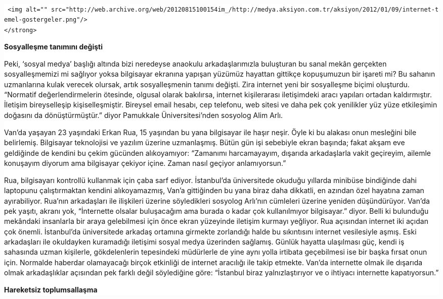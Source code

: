      <img alt="" src="http://web.archive.org/web/20120815100154im_/http://medya.aksiyon.com.tr/aksiyon/2012/01/09/internet-temel-gostergeler.png"/>
    </strong>
   </p>
   <p>
    <strong>
     Sosyalleşme tanımını değişti
    </strong>
   </p>
   <p>
    Peki, ‘sosyal medya’ başlığı altında bizi neredeyse anaokulu arkadaşlarımızla buluşturan bu sanal mekân gerçekten sosyalleşmemizi mi sağlıyor yoksa bilgisayar ekranına yapışan yüzümüz hayattan gittikçe kopuşumuzun bir işareti mi? Bu sahanın uzmanlarına kulak verecek olursak, artık sosyalleşmenin tanımı değişti. Zira internet yeni bir sosyalleşme biçimi oluşturdu. “Normatif değerlendirmelerin ötesinde, olgusal olarak bakılırsa, internet kişilerarası iletişimdeki aracı yapıları ortadan kaldırmıştır. İletişim bireyselleşip kişiselleşmiştir. Bireysel email hesabı, cep telefonu, web sitesi ve daha pek çok yenilikler yüz yüze etkileşimin doğasını da dönüştürmüştür.” diyor Pamukkale Üniversitesi’nden sosyolog Alim Arlı.
   </p>
   <p>
    Van’da yaşayan 23 yaşındaki Erkan Rua, 15 yaşından bu yana bilgisayar ile haşır neşir. Öyle ki bu alakası onun mesleğini bile belirlemiş. Bilgisayar teknolojisi ve yazılım üzerine uzmanlaşmış. Bütün gün işi sebebiyle ekran başında; fakat akşam eve geldiğinde de kendini bu çekim gücünden alıkoyamıyor: “Zamanımı harcamayayım, dışarıda arkadaşlarla vakit geçireyim, ailemle konuşayım diyorum ama bilgisayar çekiyor içine. Zaman nasıl geçiyor anlamıyorsun.”
   </p>
   <p>
    Rua, bilgisayarı kontrollü kullanmak için çaba sarf ediyor. İstanbul’da üniversitede okuduğu yıllarda minibüse bindiğinde dahi laptopunu çalıştırmaktan kendini alıkoyamazmış, Van’a gittiğinden bu yana biraz daha dikkatli, en azından özel hayatına zaman ayırabiliyor. Rua’nın arkadaşları ile ilişkileri üzerine söyledikleri sosyolog Arlı’nın cümleleri üzerine yeniden düşündürüyor. Van’da pek yaşıtı, akranı yok, “İnternette olsalar buluşacağım ama burada o kadar çok kullanılmıyor bilgisayar.” diyor. Belli ki bulunduğu mekândaki insanlarla bir araya gelebilmesi için önce ekran yüzeyinde iletişim kurmayı yeğliyor. Rua açısından internet iki açıdan çok önemli. İstanbul’da üniversitede arkadaş ortamına girmekte zorlandığı halde bu sıkıntısını internet vesilesiyle aşmış. Eski arkadaşları ile okuldayken kuramadığı iletişimi sosyal medya üzerinden sağlamış. Günlük hayatta ulaşılması güç, kendi iş sahasında uzman kişilerle, gökdelenlerin tepesindeki müdürlerle de yine aynı yolla irtibata geçebilmesi ise bir başka fırsat onun için. Normalde haberdar olamayacağı birçok etkinliği de internet aracılığı ile takip etmekte. Van’da internette olmak ile dışarıda olmak arkadaşlıklar açısından pek farklı değil söylediğine göre: “İstanbul biraz yalnızlaştırıyor ve o ihtiyacı internette kapatıyorsun.”
   </p>
   <p>
    <strong>
     Hareketsiz toplumsallaşma
    </strong>
   </p>
   <p>